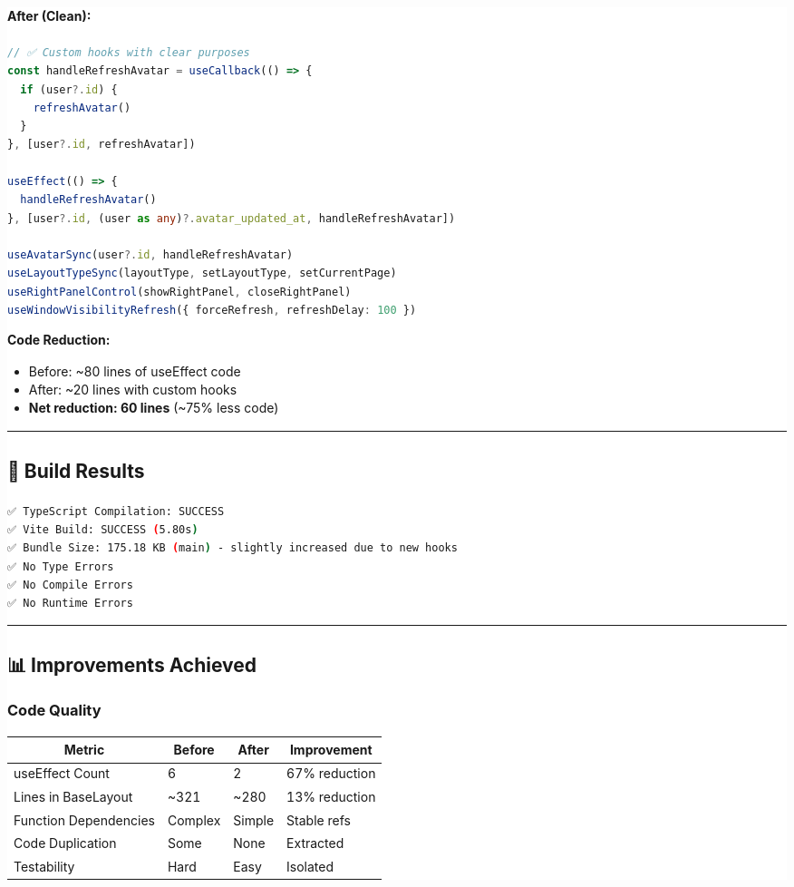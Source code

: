 #### After (Clean):
```typescript
// ✅ Custom hooks with clear purposes
const handleRefreshAvatar = useCallback(() => {
  if (user?.id) {
    refreshAvatar()
  }
}, [user?.id, refreshAvatar])

useEffect(() => {
  handleRefreshAvatar()
}, [user?.id, (user as any)?.avatar_updated_at, handleRefreshAvatar])

useAvatarSync(user?.id, handleRefreshAvatar)
useLayoutTypeSync(layoutType, setLayoutType, setCurrentPage)
useRightPanelControl(showRightPanel, closeRightPanel)
useWindowVisibilityRefresh({ forceRefresh, refreshDelay: 100 })
```

**Code Reduction:**
- Before: ~80 lines of useEffect code
- After: ~20 lines with custom hooks
- **Net reduction: 60 lines** (~75% less code)

---

## 🧪 Build Results

```bash
✅ TypeScript Compilation: SUCCESS
✅ Vite Build: SUCCESS (5.80s)
✅ Bundle Size: 175.18 KB (main) - slightly increased due to new hooks
✅ No Type Errors
✅ No Compile Errors
✅ No Runtime Errors
```

---

## 📊 Improvements Achieved

### Code Quality

| Metric | Before | After | Improvement |
|--------|--------|-------|-------------|
| useEffect Count | 6 | 2 | 67% reduction |
| Lines in BaseLayout | ~321 | ~280 | 13% reduction |
| Function Dependencies | Complex | Simple | Stable refs |
| Code Duplication | Some | None | Extracted |
| Testability | Hard | Easy | Isolated |
